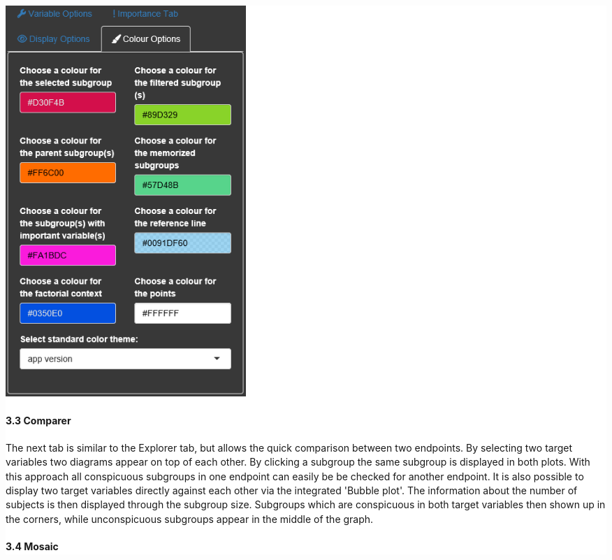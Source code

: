 <img src='inst/www/subscreenshow_colourOptions.png' width = '40%'>


<div id='chap33'>

#### 3.3 Comparer

The next tab is similar to the Explorer tab, but allows the quick comparison between two endpoints.
By selecting two target variables two diagrams appear on top of each other. By clicking a subgroup the same subgroup is displayed in both plots. With this approach all conspicuous subgroups in one endpoint can easily be be checked for another endpoint. 
It is also possible to display two target variables directly against each other via the integrated 'Bubble plot'.
The information about the number of subjects is then displayed through the subgroup size. 
Subgroups which are conspicuous in both target variables then shown up in the corners, while unconspicuous subgroups appear in the middle of the graph.

<div id='chap34'>

#### 3.4 Mosaic
